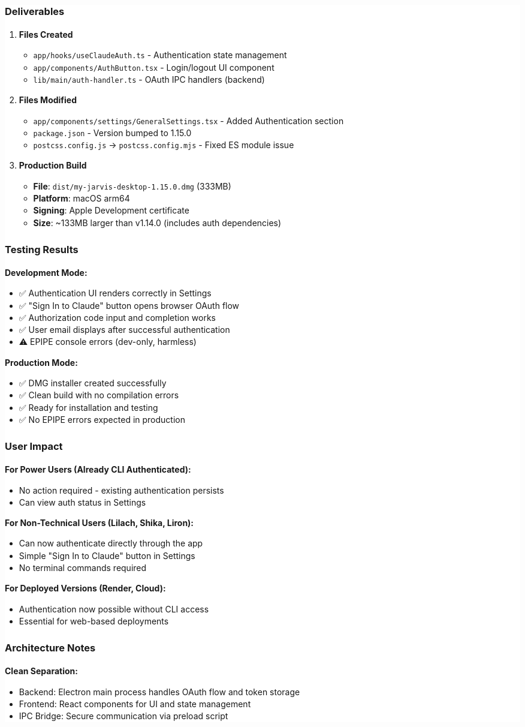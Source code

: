 ### Deliverables

1. **Files Created**
   - `app/hooks/useClaudeAuth.ts` - Authentication state management
   - `app/components/AuthButton.tsx` - Login/logout UI component
   - `lib/main/auth-handler.ts` - OAuth IPC handlers (backend)

2. **Files Modified**
   - `app/components/settings/GeneralSettings.tsx` - Added Authentication section
   - `package.json` - Version bumped to 1.15.0
   - `postcss.config.js` → `postcss.config.mjs` - Fixed ES module issue

3. **Production Build**
   - **File**: `dist/my-jarvis-desktop-1.15.0.dmg` (333MB)
   - **Platform**: macOS arm64
   - **Signing**: Apple Development certificate
   - **Size**: ~133MB larger than v1.14.0 (includes auth dependencies)

### Testing Results

**Development Mode:**
- ✅ Authentication UI renders correctly in Settings
- ✅ "Sign In to Claude" button opens browser OAuth flow
- ✅ Authorization code input and completion works
- ✅ User email displays after successful authentication
- ⚠️ EPIPE console errors (dev-only, harmless)

**Production Mode:**
- ✅ DMG installer created successfully
- ✅ Clean build with no compilation errors
- ✅ Ready for installation and testing
- ✅ No EPIPE errors expected in production

### User Impact

**For Power Users (Already CLI Authenticated):**
- No action required - existing authentication persists
- Can view auth status in Settings

**For Non-Technical Users (Lilach, Shika, Liron):**
- Can now authenticate directly through the app
- Simple "Sign In to Claude" button in Settings
- No terminal commands required

**For Deployed Versions (Render, Cloud):**
- Authentication now possible without CLI access
- Essential for web-based deployments

### Architecture Notes

**Clean Separation:**
- Backend: Electron main process handles OAuth flow and token storage
- Frontend: React components for UI and state management
- IPC Bridge: Secure communication via preload script

